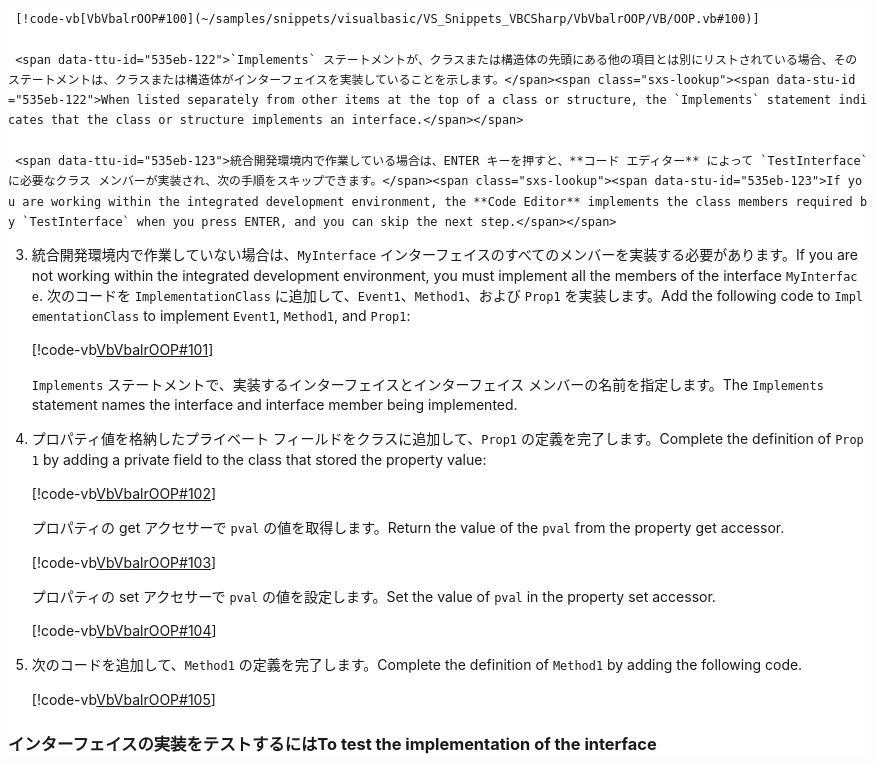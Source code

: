      [!code-vb[VbVbalrOOP#100](~/samples/snippets/visualbasic/VS_Snippets_VBCSharp/VbVbalrOOP/VB/OOP.vb#100)]
  
     <span data-ttu-id="535eb-122">`Implements` ステートメントが、クラスまたは構造体の先頭にある他の項目とは別にリストされている場合、そのステートメントは、クラスまたは構造体がインターフェイスを実装していることを示します。</span><span class="sxs-lookup"><span data-stu-id="535eb-122">When listed separately from other items at the top of a class or structure, the `Implements` statement indicates that the class or structure implements an interface.</span></span>  
  
     <span data-ttu-id="535eb-123">統合開発環境内で作業している場合は、ENTER キーを押すと、**コード エディター** によって `TestInterface` に必要なクラス メンバーが実装され、次の手順をスキップできます。</span><span class="sxs-lookup"><span data-stu-id="535eb-123">If you are working within the integrated development environment, the **Code Editor** implements the class members required by `TestInterface` when you press ENTER, and you can skip the next step.</span></span>  
  
3. <span data-ttu-id="535eb-124">統合開発環境内で作業していない場合は、`MyInterface` インターフェイスのすべてのメンバーを実装する必要があります。</span><span class="sxs-lookup"><span data-stu-id="535eb-124">If you are not working within the integrated development environment, you must implement all the members of the interface `MyInterface`.</span></span> <span data-ttu-id="535eb-125">次のコードを `ImplementationClass` に追加して、`Event1`、`Method1`、および `Prop1` を実装します。</span><span class="sxs-lookup"><span data-stu-id="535eb-125">Add the following code to `ImplementationClass` to implement `Event1`, `Method1`, and `Prop1`:</span></span>  
  
     [!code-vb[VbVbalrOOP#101](~/samples/snippets/visualbasic/VS_Snippets_VBCSharp/VbVbalrOOP/VB/OOP.vb#101)]
  
     <span data-ttu-id="535eb-126">`Implements` ステートメントで、実装するインターフェイスとインターフェイス メンバーの名前を指定します。</span><span class="sxs-lookup"><span data-stu-id="535eb-126">The `Implements` statement names the interface and interface member being implemented.</span></span>  
  
4. <span data-ttu-id="535eb-127">プロパティ値を格納したプライベート フィールドをクラスに追加して、`Prop1` の定義を完了します。</span><span class="sxs-lookup"><span data-stu-id="535eb-127">Complete the definition of `Prop1` by adding a private field to the class that stored the property value:</span></span>  
  
     [!code-vb[VbVbalrOOP#102](~/samples/snippets/visualbasic/VS_Snippets_VBCSharp/VbVbalrOOP/VB/OOP.vb#102)]
  
     <span data-ttu-id="535eb-128">プロパティの get アクセサーで `pval` の値を取得します。</span><span class="sxs-lookup"><span data-stu-id="535eb-128">Return the value of the `pval` from the property get accessor.</span></span>  
  
     [!code-vb[VbVbalrOOP#103](~/samples/snippets/visualbasic/VS_Snippets_VBCSharp/VbVbalrOOP/VB/OOP.vb#103)]
  
     <span data-ttu-id="535eb-129">プロパティの set アクセサーで `pval` の値を設定します。</span><span class="sxs-lookup"><span data-stu-id="535eb-129">Set the value of `pval` in the property set accessor.</span></span>  
  
     [!code-vb[VbVbalrOOP#104](~/samples/snippets/visualbasic/VS_Snippets_VBCSharp/VbVbalrOOP/VB/OOP.vb#104)]
  
5. <span data-ttu-id="535eb-130">次のコードを追加して、`Method1` の定義を完了します。</span><span class="sxs-lookup"><span data-stu-id="535eb-130">Complete the definition of `Method1` by adding the following code.</span></span>  
  
     [!code-vb[VbVbalrOOP#105](~/samples/snippets/visualbasic/VS_Snippets_VBCSharp/VbVbalrOOP/VB/OOP.vb#105)]
  
### <a name="to-test-the-implementation-of-the-interface"></a><span data-ttu-id="535eb-131">インターフェイスの実装をテストするには</span><span class="sxs-lookup"><span data-stu-id="535eb-131">To test the implementation of the interface</span></span>
  